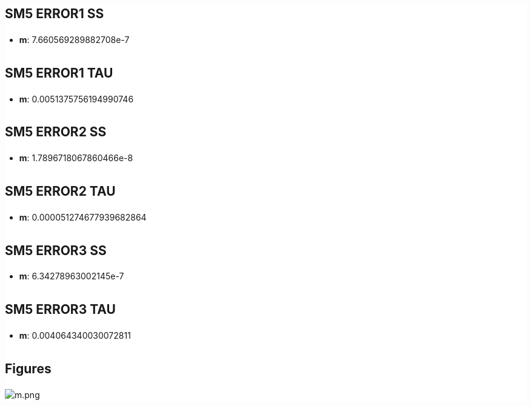## SM5 ERROR1 SS

- **m**: 7.660569289882708e-7

## SM5 ERROR1 TAU

- **m**: 0.0051375756194990746

## SM5 ERROR2 SS

- **m**: 1.7896718067860466e-8

## SM5 ERROR2 TAU

- **m**: 0.000051274677939682864

## SM5 ERROR3 SS

- **m**: 6.34278963002145e-7

## SM5 ERROR3 TAU

- **m**: 0.004064340030072811

## Figures

![m.png](images/m.png)
